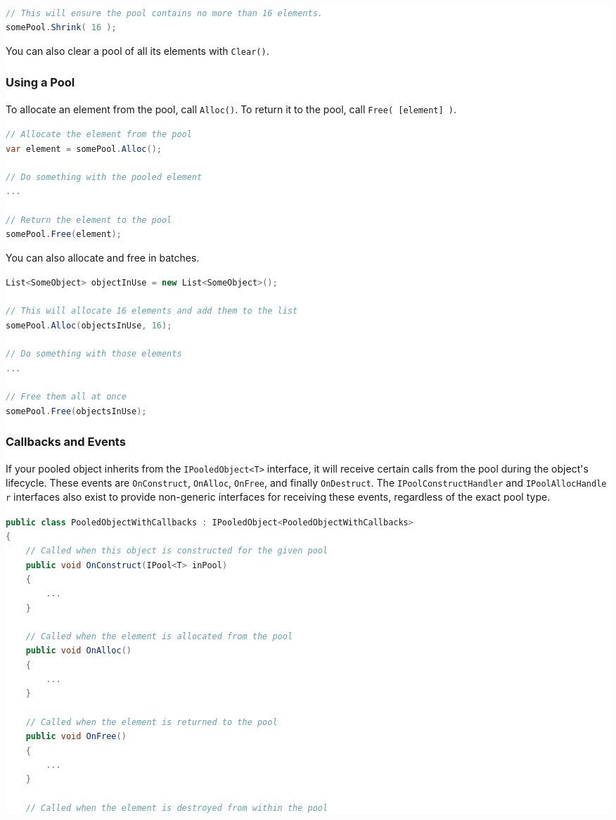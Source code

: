 ```csharp
// This will ensure the pool contains no more than 16 elements.
somePool.Shrink( 16 );
```

You can also clear a pool of all its elements with ``Clear()``.

### Using a Pool

To allocate an element from the pool, call ``Alloc()``. To return it to the pool, call ``Free( [element] )``.

```csharp
// Allocate the element from the pool
var element = somePool.Alloc();

// Do something with the pooled element
...

// Return the element to the pool
somePool.Free(element);
```

You can also allocate and free in batches.

```csharp
List<SomeObject> objectInUse = new List<SomeObject>();

// This will allocate 16 elements and add them to the list
somePool.Alloc(objectsInUse, 16);

// Do something with those elements
...

// Free them all at once
somePool.Free(objectsInUse);
```

### Callbacks and Events

If your pooled object inherits from the ``IPooledObject<T>`` interface, it will receive certain calls from the pool during the object's lifecycle. These events are ``OnConstruct``, ``OnAlloc``, ``OnFree``, and finally ``OnDestruct``. The ``IPoolConstructHandler`` and ``IPoolAllocHandler`` interfaces also exist to provide non-generic interfaces for receiving these events, regardless of the exact pool type.

```csharp
public class PooledObjectWithCallbacks : IPooledObject<PooledObjectWithCallbacks>
{
	// Called when this object is constructed for the given pool 
	public void OnConstruct(IPool<T> inPool)
    {
		...
	}
    
    // Called when the element is allocated from the pool
    public void OnAlloc()
    {
		...
	}
    
    // Called when the element is returned to the pool
    public void OnFree()
    {
		...
	}
    
    // Called when the element is destroyed from within the pool
```